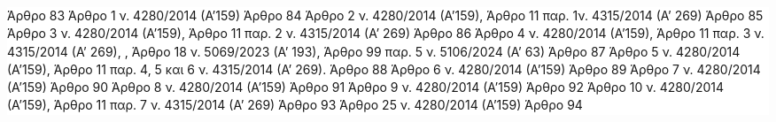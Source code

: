 </tr>
<tr>
<td>Άρθρο 83</td>
<td style="text-align: left;">Άρθρο 1 ν. 4280/2014 (Α’159)</td>
<td></td>
</tr>
<tr>
<td>Άρθρο 84</td>
<td style="text-align: left;">Άρθρο 2 ν. 4280/2014 (Α’159), Άρθρο 11
παρ. 1ν. 4315/2014 (Α’ 269)</td>
<td></td>
</tr>
<tr>
<td>Άρθρο 85</td>
<td style="text-align: left;">Άρθρο 3 ν. 4280/2014 (Α’159), Άρθρο 11
παρ. 2 ν. 4315/2014 (Α’ 269)</td>
<td></td>
</tr>
<tr>
<td>Άρθρο 86</td>
<td style="text-align: left;">Άρθρο 4 ν. 4280/2014 (Α’159), Άρθρο 11
παρ. 3 ν. 4315/2014 (Α’ 269), , Άρθρο 18 ν. 5069/2023 (Α’ 193), Άρθρο 99
παρ. 5 ν. 5106/2024 (Α’ 63)</td>
<td></td>
</tr>
<tr>
<td>Άρθρο 87</td>
<td>Άρθρο 5 ν. 4280/2014 (Α’159), Άρθρο 11 παρ. 4, 5 και 6 ν. 4315/2014
(Α’ 269).</td>
<td></td>
</tr>
<tr>
<td>Άρθρο 88</td>
<td>Άρθρο 6 ν. 4280/2014 (Α’159)</td>
<td></td>
</tr>
<tr>
<td>Άρθρο 89</td>
<td>Άρθρο 7 ν. 4280/2014 (Α’159)</td>
<td></td>
</tr>
<tr>
<td>Άρθρο 90</td>
<td>Άρθρο 8 ν. 4280/2014 (Α’159)</td>
<td></td>
</tr>
<tr>
<td>Άρθρο 91</td>
<td>Άρθρο 9 ν. 4280/2014 (Α’159)</td>
<td></td>
</tr>
<tr>
<td>Άρθρο 92</td>
<td>Άρθρο 10 ν. 4280/2014 (Α’159), Άρθρο 11 παρ. 7 ν. 4315/2014 (Α’
269)</td>
<td></td>
</tr>
<tr>
<td>Άρθρο 93</td>
<td>Άρθρο 25 ν. 4280/2014 (Α’159)</td>
<td></td>
</tr>
<tr>
<td>Άρθρο 94</td>
